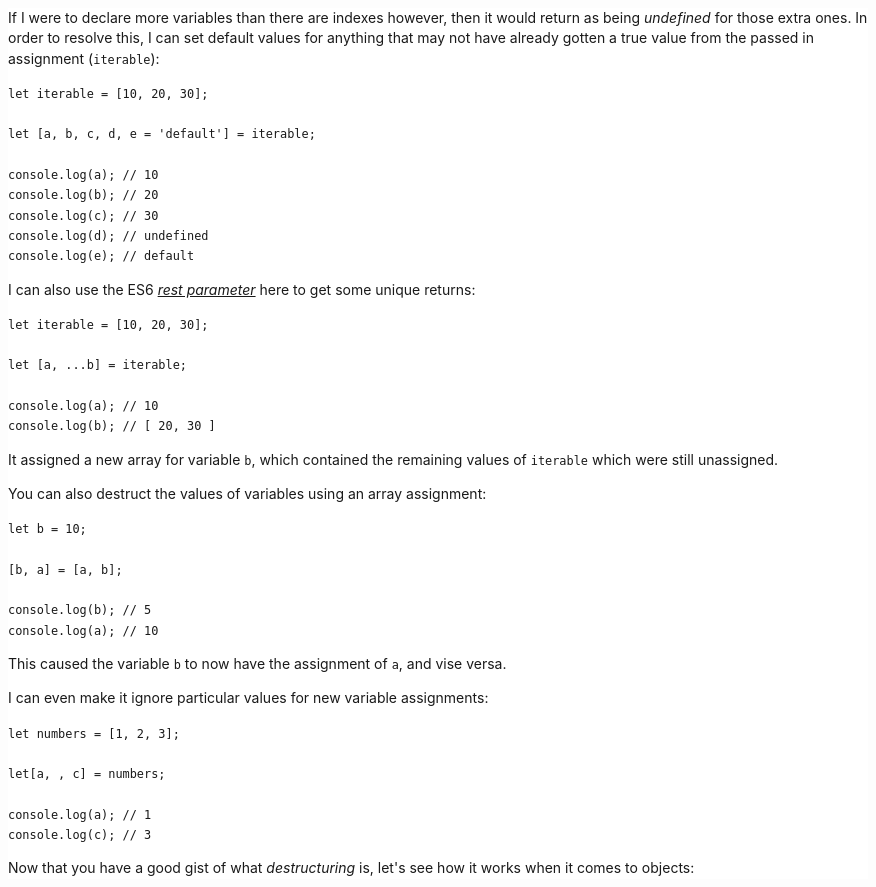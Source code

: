If I were to declare more variables than there are indexes however, then it would return as being *undefined* for those extra ones. In order to resolve this, I can set default values for anything that may not have already gotten a true value from the passed in assignment (`iterable`):

```
let iterable = [10, 20, 30];

let [a, b, c, d, e = 'default'] = iterable;

console.log(a); // 10
console.log(b); // 20
console.log(c); // 30
console.log(d); // undefined
console.log(e); // default
```

I can also use the ES6 [*rest parameter*](https://developer.mozilla.org/en-US/docs/Web/JavaScript/Reference/Functions/rest_parameters) here to get some unique returns:

```
let iterable = [10, 20, 30];

let [a, ...b] = iterable;

console.log(a); // 10
console.log(b); // [ 20, 30 ]
```

It assigned a new array for variable `b`, which contained the remaining values of `iterable` which were still unassigned.

You can also destruct the values of variables using an array assignment:

```
let b = 10;

[b, a] = [a, b];

console.log(b); // 5
console.log(a); // 10
```

This caused the variable `b` to now have the assignment of `a`, and vise versa.

I can even make it ignore particular values for new variable assignments:

```
let numbers = [1, 2, 3];

let[a, , c] = numbers;

console.log(a); // 1
console.log(c); // 3
```

Now that you have a good gist of what *destructuring* is, let's see how it works when it comes to objects:
